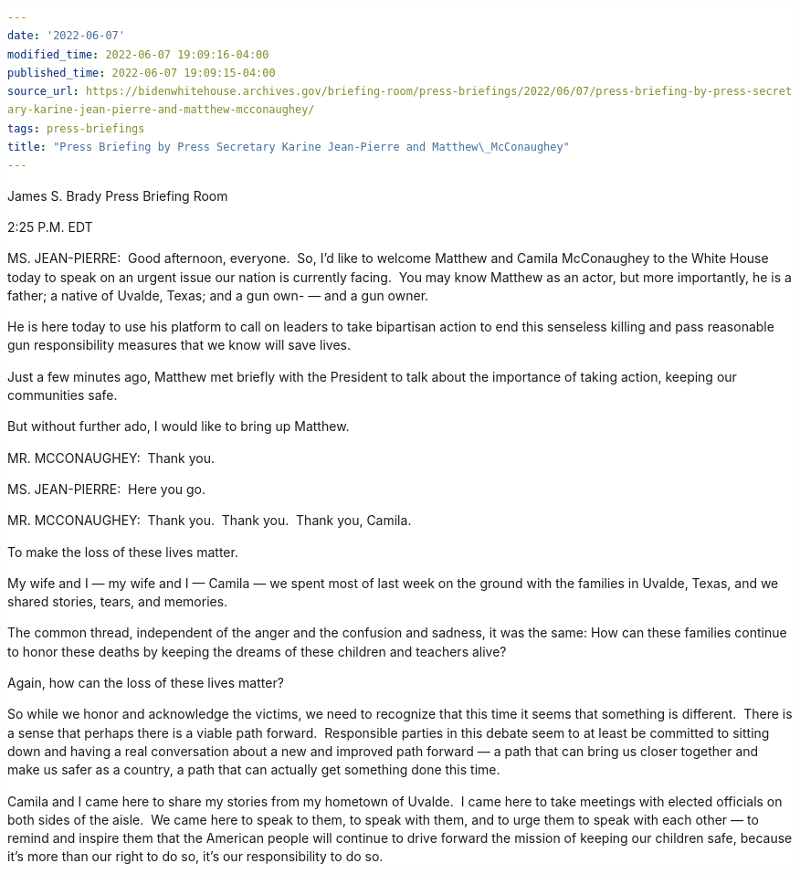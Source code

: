 ```yaml
---
date: '2022-06-07'
modified_time: 2022-06-07 19:09:16-04:00
published_time: 2022-06-07 19:09:15-04:00
source_url: https://bidenwhitehouse.archives.gov/briefing-room/press-briefings/2022/06/07/press-briefing-by-press-secretary-karine-jean-pierre-and-matthew-mcconaughey/
tags: press-briefings
title: "Press Briefing by Press Secretary Karine Jean-Pierre and Matthew\_McConaughey"
---
```

 
James S. Brady Press Briefing Room

2:25 P.M. EDT

MS. JEAN-PIERRE:  Good afternoon, everyone.  So, I’d like to welcome
Matthew and Camila McConaughey to the White House today to speak on an
urgent issue our nation is currently facing.  You may know Matthew as an
actor, but more importantly, he is a father; a native of Uvalde, Texas;
and a gun own- — and a gun owner.

He is here today to use his platform to call on leaders to take
bipartisan action to end this senseless killing and pass reasonable gun
responsibility measures that we know will save lives.

Just a few minutes ago, Matthew met briefly with the President to talk
about the importance of taking action, keeping our communities safe.

But without further ado, I would like to bring up Matthew.

MR. MCCONAUGHEY:  Thank you. 

MS. JEAN-PIERRE:  Here you go.

MR. MCCONAUGHEY:  Thank you.  Thank you.  Thank you, Camila. 

To make the loss of these lives matter.

My wife and I — my wife and I — Camila — we spent most of last week on
the ground with the families in Uvalde, Texas, and we shared stories,
tears, and memories.

The common thread, independent of the anger and the confusion and
sadness, it was the same: How can these families continue to honor these
deaths by keeping the dreams of these children and teachers alive? 

Again, how can the loss of these lives matter?

So while we honor and acknowledge the victims, we need to recognize that
this time it seems that something is different.  There is a sense that
perhaps there is a viable path forward.  Responsible parties in this
debate seem to at least be committed to sitting down and having a real
conversation about a new and improved path forward — a path that can
bring us closer together and make us safer as a country, a path that can
actually get something done this time.

Camila and I came here to share my stories from my hometown of Uvalde. 
I came here to take meetings with elected officials on both sides of the
aisle.  We came here to speak to them, to speak with them, and to urge
them to speak with each other — to remind and inspire them that the
American people will continue to drive forward the mission of keeping
our children safe, because it’s more than our right to do so, it’s our
responsibility to do so.
